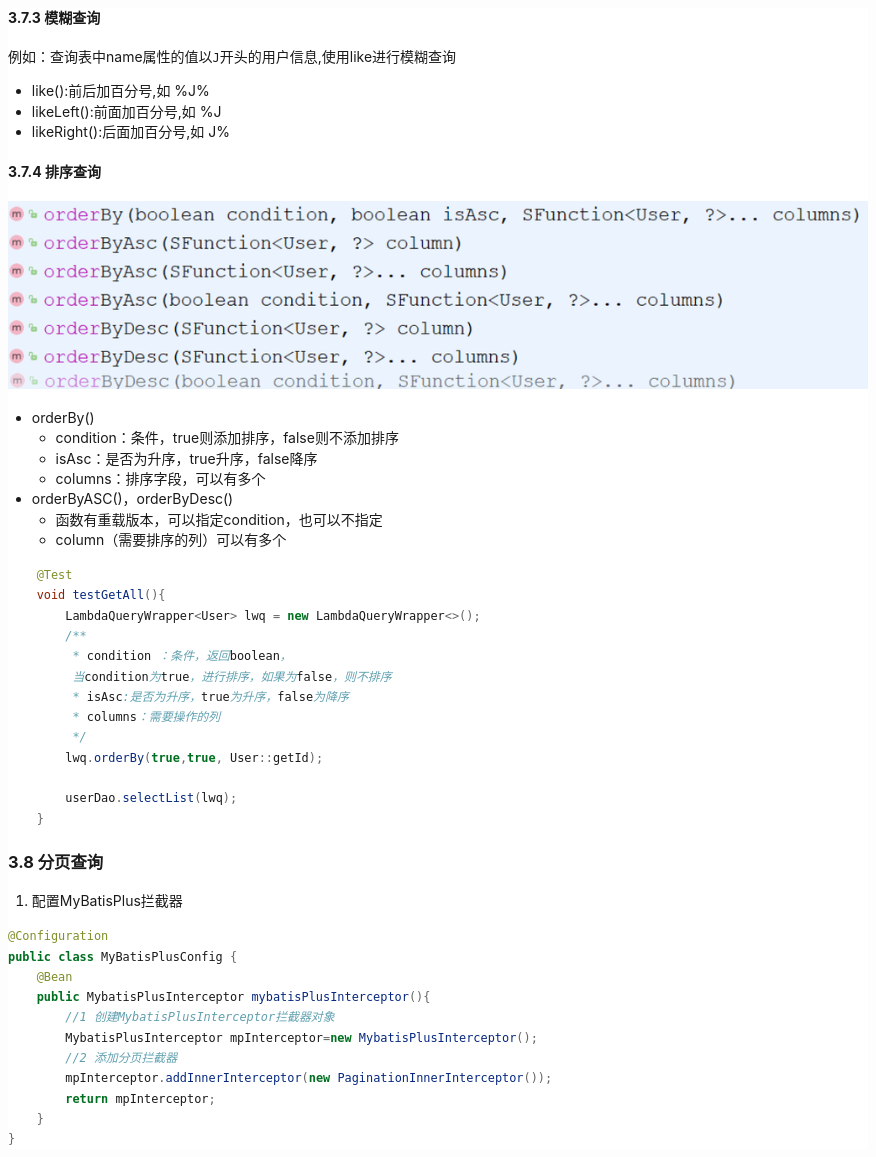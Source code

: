 

#### 3.7.3 模糊查询

​	例如：查询表中name属性的值以`J`开头的用户信息,使用like进行模糊查询

* like():前后加百分号,如 %J%
* likeLeft():前面加百分号,如 %J
* likeRight():后面加百分号,如 J%



#### 3.7.4 排序查询

![image-20240724165702078](/assets/MyBatisPlus.assets/image-20240724165702078.png)

* orderBy()
  * condition：条件，true则添加排序，false则不添加排序
  * isAsc：是否为升序，true升序，false降序
  * columns：排序字段，可以有多个
* orderByASC()，orderByDesc()
  * 函数有重载版本，可以指定condition，也可以不指定
  * column（需要排序的列）可以有多个

```java
    @Test
    void testGetAll(){
        LambdaQueryWrapper<User> lwq = new LambdaQueryWrapper<>();
        /**
         * condition ：条件，返回boolean，
         当condition为true，进行排序，如果为false，则不排序
         * isAsc:是否为升序，true为升序，false为降序
         * columns：需要操作的列
         */
        lwq.orderBy(true,true, User::getId);

        userDao.selectList(lwq);
    }
```



### 3.8 分页查询

1. 配置MyBatisPlus拦截器

```java
@Configuration
public class MyBatisPlusConfig {
    @Bean
    public MybatisPlusInterceptor mybatisPlusInterceptor(){
        //1 创建MybatisPlusInterceptor拦截器对象
        MybatisPlusInterceptor mpInterceptor=new MybatisPlusInterceptor();
        //2 添加分页拦截器
        mpInterceptor.addInnerInterceptor(new PaginationInnerInterceptor());
        return mpInterceptor;
    }
}
```
